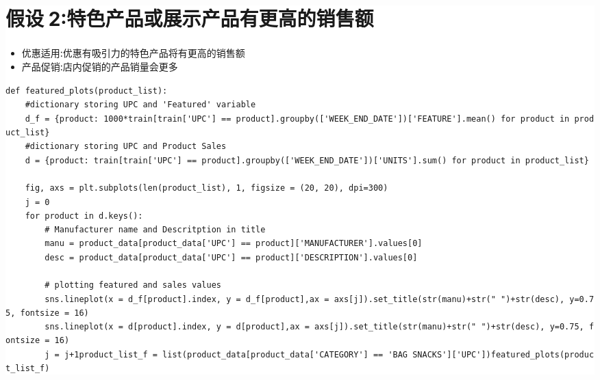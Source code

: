 # 假设 2:特色产品或展示产品有更高的销售额

*   优惠适用:优惠有吸引力的特色产品将有更高的销售额
*   产品促销:店内促销的产品销量会更多

```
def featured_plots(product_list):
    #dictionary storing UPC and 'Featured' variable
    d_f = {product: 1000*train[train['UPC'] == product].groupby(['WEEK_END_DATE'])['FEATURE'].mean() for product in product_list}
    #dictionary storing UPC and Product Sales
    d = {product: train[train['UPC'] == product].groupby(['WEEK_END_DATE'])['UNITS'].sum() for product in product_list}

    fig, axs = plt.subplots(len(product_list), 1, figsize = (20, 20), dpi=300)
    j = 0
    for product in d.keys():
        # Manufacturer name and Descritption in title
        manu = product_data[product_data['UPC'] == product]['MANUFACTURER'].values[0]
        desc = product_data[product_data['UPC'] == product]['DESCRIPTION'].values[0]

        # plotting featured and sales values
        sns.lineplot(x = d_f[product].index, y = d_f[product],ax = axs[j]).set_title(str(manu)+str(" ")+str(desc), y=0.75, fontsize = 16)
        sns.lineplot(x = d[product].index, y = d[product],ax = axs[j]).set_title(str(manu)+str(" ")+str(desc), y=0.75, fontsize = 16)
        j = j+1product_list_f = list(product_data[product_data['CATEGORY'] == 'BAG SNACKS']['UPC'])featured_plots(product_list_f)
```

